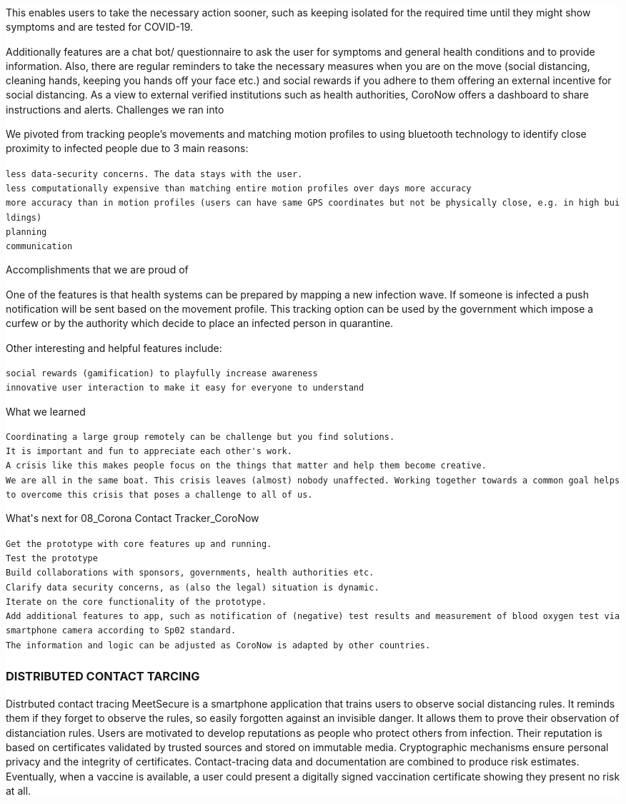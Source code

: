 This enables users to take the necessary action sooner, such as keeping isolated for the required time until they might show symptoms and are tested for COVID-19.

Additionally features are a chat bot/ questionnaire to ask the user for symptoms and general health conditions and to provide information. Also, there are regular reminders to take the necessary measures when you are on the move (social distancing, cleaning hands, keeping you hands off your face etc.) and social rewards if you adhere to them offering an external incentive for social distancing. As a view to external verified institutions such as health authorities, CoroNow offers a dashboard to share instructions and alerts.
Challenges we ran into

We pivoted from tracking people’s movements and matching motion profiles to using bluetooth technology to identify close proximity to infected people due to 3 main reasons:

    less data-security concerns. The data stays with the user.
    less computationally expensive than matching entire motion profiles over days more accuracy
    more accuracy than in motion profiles (users can have same GPS coordinates but not be physically close, e.g. in high buildings)
    planning
    communication

Accomplishments that we are proud of

One of the features is that health systems can be prepared by mapping a new infection wave. If someone is infected a push notification will be sent based on the movement profile. This tracking option can be used by the government which impose a curfew or by the authority which decide to place an infected person in quarantine.

Other interesting and helpful features include:

    social rewards (gamification) to playfully increase awareness
    innovative user interaction to make it easy for everyone to understand

What we learned

    Coordinating a large group remotely can be challenge but you find solutions.
    It is important and fun to appreciate each other's work.
    A crisis like this makes people focus on the things that matter and help them become creative.
    We are all in the same boat. This crisis leaves (almost) nobody unaffected. Working together towards a common goal helps to overcome this crisis that poses a challenge to all of us.

What's next for 08_Corona Contact Tracker_CoroNow

    Get the prototype with core features up and running.
    Test the prototype
    Build collaborations with sponsors, governments, health authorities etc.
    Clarify data security concerns, as (also the legal) situation is dynamic.
    Iterate on the core functionality of the prototype.
    Add additional features to app, such as notification of (negative) test results and measurement of blood oxygen test via smartphone camera according to Sp02 standard.
    The information and logic can be adjusted as CoroNow is adapted by other countries.

	


### DISTRIBUTED CONTACT TARCING

Distrbuted contact tracing 
MeetSecure is a smartphone application that trains users to observe social distancing rules.
It reminds them if they forget to observe the rules, so easily forgotten against an invisible danger.
It allows them to prove their observation of distanciation rules.
Users are motivated to develop reputations as people who protect others from infection.
Their reputation is based on certificates validated by trusted sources and stored on immutable media.
Cryptographic mechanisms ensure personal privacy and the integrity of certificates.
Contact-tracing data and documentation are combined to produce risk estimates.
Eventually, when a vaccine is available, a user could present a digitally signed vaccination certificate showing they present no risk at all.